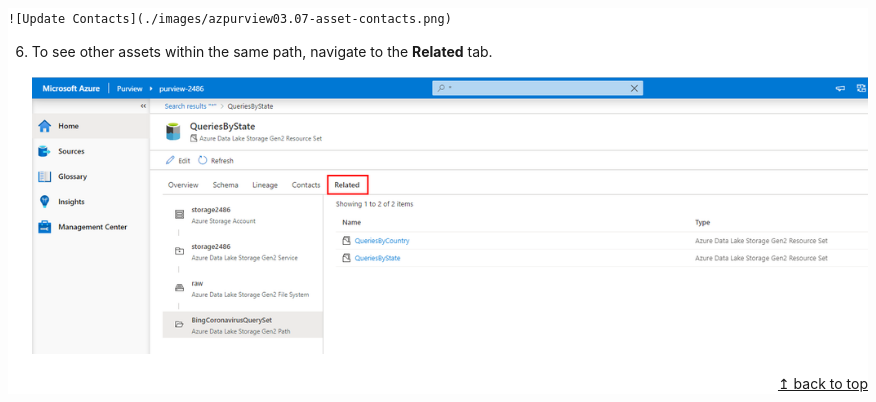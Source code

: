     ![Update Contacts](./images/azpurview03.07-asset-contacts.png)

6. To see other assets within the same path, navigate to the **Related** tab.

    ![Related Assets](./images/azpurview03.08-asset-related.png)

<div align="right"><a href="#solution-7---data-governance">↥ back to top</a></div>